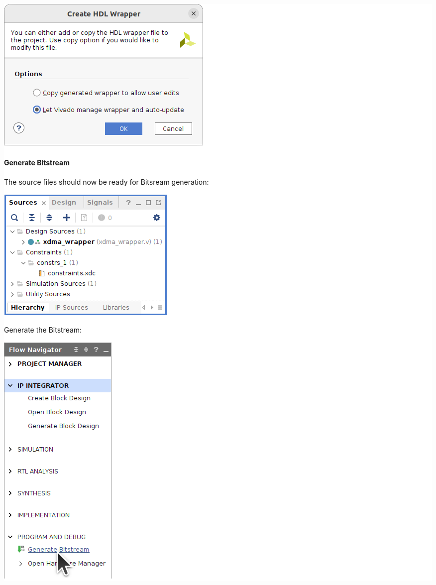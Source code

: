 ![Let Vivado Manage HDL Wrapper](img/Create_HDL_Wrapper_Vivado_Managed.png)


#### Generate Bitstream

The source files should now be ready for Bitsream generation:

![Sources Ready for Bitstream Generation](img/Sources_Ready_for_Bitstream_Generation.png)

Generate the Bitstream:

![Generate the Bitstream](img/Generate_Bitstream.png)
